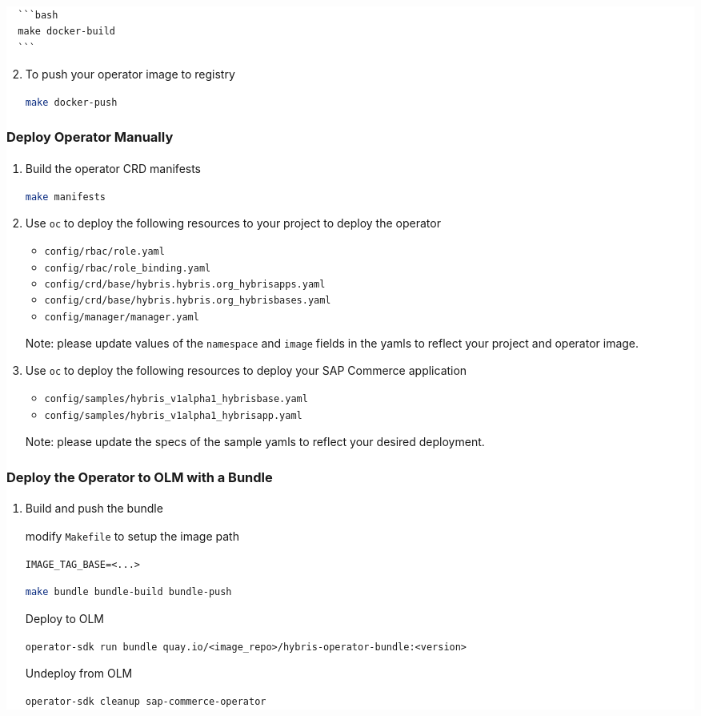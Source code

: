       ```bash
      make docker-build
      ```

   2. To push your operator image to registry
   
      ```bash
      make docker-push
      ```

### Deploy Operator Manually

   1. Build the operator CRD manifests
      
      ```bash
      make manifests
      ```
    
   2. Use `oc` to deploy the following resources to your project to deploy the operator
     
      - `config/rbac/role.yaml`
      - `config/rbac/role_binding.yaml`
      - `config/crd/base/hybris.hybris.org_hybrisapps.yaml`
      - `config/crd/base/hybris.hybris.org_hybrisbases.yaml`
      - `config/manager/manager.yaml`
     
      Note: please update values of the `namespace` and `image` fields in the yamls to reflect your project and operator image.
     
   3. Use `oc` to deploy the following resources to deploy your SAP Commerce application
     
      - `config/samples/hybris_v1alpha1_hybrisbase.yaml`
      - `config/samples/hybris_v1alpha1_hybrisapp.yaml`
     
      Note: please update the specs of the sample yamls to reflect your desired deployment.

### Deploy the Operator to OLM with a Bundle
   1. Build and push the bundle

      modify `Makefile` to setup the image path
      ```asciidoc
      IMAGE_TAG_BASE=<...>
      ```

      ```bash
      make bundle bundle-build bundle-push
      ```
      
      Deploy to OLM
      ```asciidoc
      operator-sdk run bundle quay.io/<image_repo>/hybris-operator-bundle:<version>
      ```
      Undeploy from OLM
      ```
      operator-sdk cleanup sap-commerce-operator
      ```
